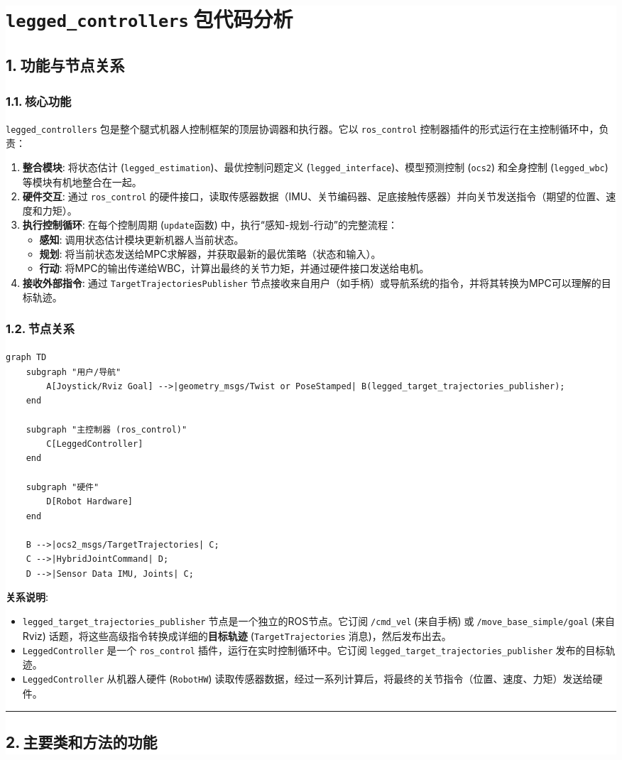 # `legged_controllers` 包代码分析

## 1. 功能与节点关系

### 1.1. 核心功能

`legged_controllers` 包是整个腿式机器人控制框架的顶层协调器和执行器。它以 `ros_control` 控制器插件的形式运行在主控制循环中，负责：

1.  **整合模块**: 将状态估计 (`legged_estimation`)、最优控制问题定义 (`legged_interface`)、模型预测控制 (`ocs2`) 和全身控制 (`legged_wbc`) 等模块有机地整合在一起。
2.  **硬件交互**: 通过 `ros_control` 的硬件接口，读取传感器数据（IMU、关节编码器、足底接触传感器）并向关节发送指令（期望的位置、速度和力矩）。
3.  **执行控制循环**: 在每个控制周期 (`update`函数) 中，执行“感知-规划-行动”的完整流程：
    *   **感知**: 调用状态估计模块更新机器人当前状态。
    *   **规划**: 将当前状态发送给MPC求解器，并获取最新的最优策略（状态和输入）。
    *   **行动**: 将MPC的输出传递给WBC，计算出最终的关节力矩，并通过硬件接口发送给电机。
4.  **接收外部指令**: 通过 `TargetTrajectoriesPublisher` 节点接收来自用户（如手柄）或导航系统的指令，并将其转换为MPC可以理解的目标轨迹。

### 1.2. 节点关系

```mermaid
graph TD
    subgraph "用户/导航"
        A[Joystick/Rviz Goal] -->|geometry_msgs/Twist or PoseStamped| B(legged_target_trajectories_publisher);
    end

    subgraph "主控制器 (ros_control)"
        C[LeggedController]
    end

    subgraph "硬件"
        D[Robot Hardware]
    end

    B -->|ocs2_msgs/TargetTrajectories| C;
    C -->|HybridJointCommand| D;
    D -->|Sensor Data IMU, Joints| C;
```

**关系说明**:

-   `legged_target_trajectories_publisher` 节点是一个独立的ROS节点。它订阅 `/cmd_vel` (来自手柄) 或 `/move_base_simple/goal` (来自Rviz) 话题，将这些高级指令转换成详细的**目标轨迹** (`TargetTrajectories` 消息)，然后发布出去。
-   `LeggedController` 是一个 `ros_control` 插件，运行在实时控制循环中。它订阅 `legged_target_trajectories_publisher` 发布的目标轨迹。
-   `LeggedController` 从机器人硬件 (`RobotHW`) 读取传感器数据，经过一系列计算后，将最终的关节指令（位置、速度、力矩）发送给硬件。

---

## 2. 主要类和方法的功能
